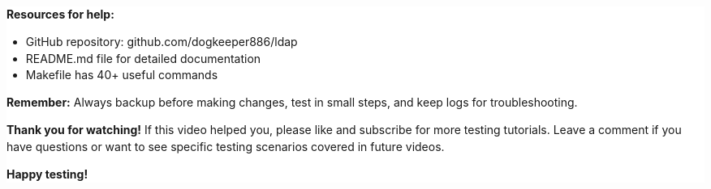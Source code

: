 **Resources for help:**
- GitHub repository: github.com/dogkeeper886/ldap
- README.md file for detailed documentation
- Makefile has 40+ useful commands

**Remember:** Always backup before making changes, test in small steps, and keep logs for troubleshooting.

**Thank you for watching!** If this video helped you, please like and subscribe for more testing tutorials. Leave a comment if you have questions or want to see specific testing scenarios covered in future videos.

**Happy testing!**

